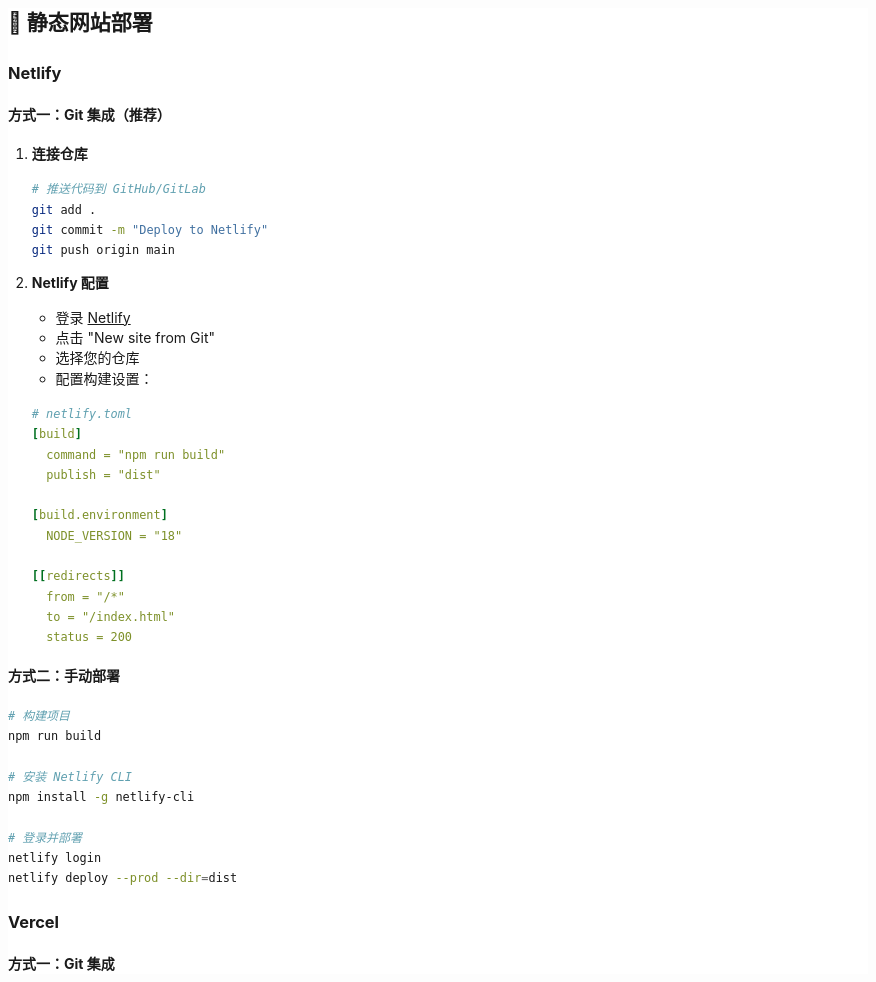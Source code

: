 ## 🚀 静态网站部署

### Netlify

#### 方式一：Git 集成（推荐）

1. **连接仓库**
   ```bash
   # 推送代码到 GitHub/GitLab
   git add .
   git commit -m "Deploy to Netlify"
   git push origin main
   ```

2. **Netlify 配置**
   - 登录 [Netlify](https://netlify.com)
   - 点击 "New site from Git"
   - 选择您的仓库
   - 配置构建设置：

   ```yaml
   # netlify.toml
   [build]
     command = "npm run build"
     publish = "dist"
   
   [build.environment]
     NODE_VERSION = "18"
   
   [[redirects]]
     from = "/*"
     to = "/index.html"
     status = 200
   ```

#### 方式二：手动部署

```bash
# 构建项目
npm run build

# 安装 Netlify CLI
npm install -g netlify-cli

# 登录并部署
netlify login
netlify deploy --prod --dir=dist
```

### Vercel

#### 方式一：Git 集成

